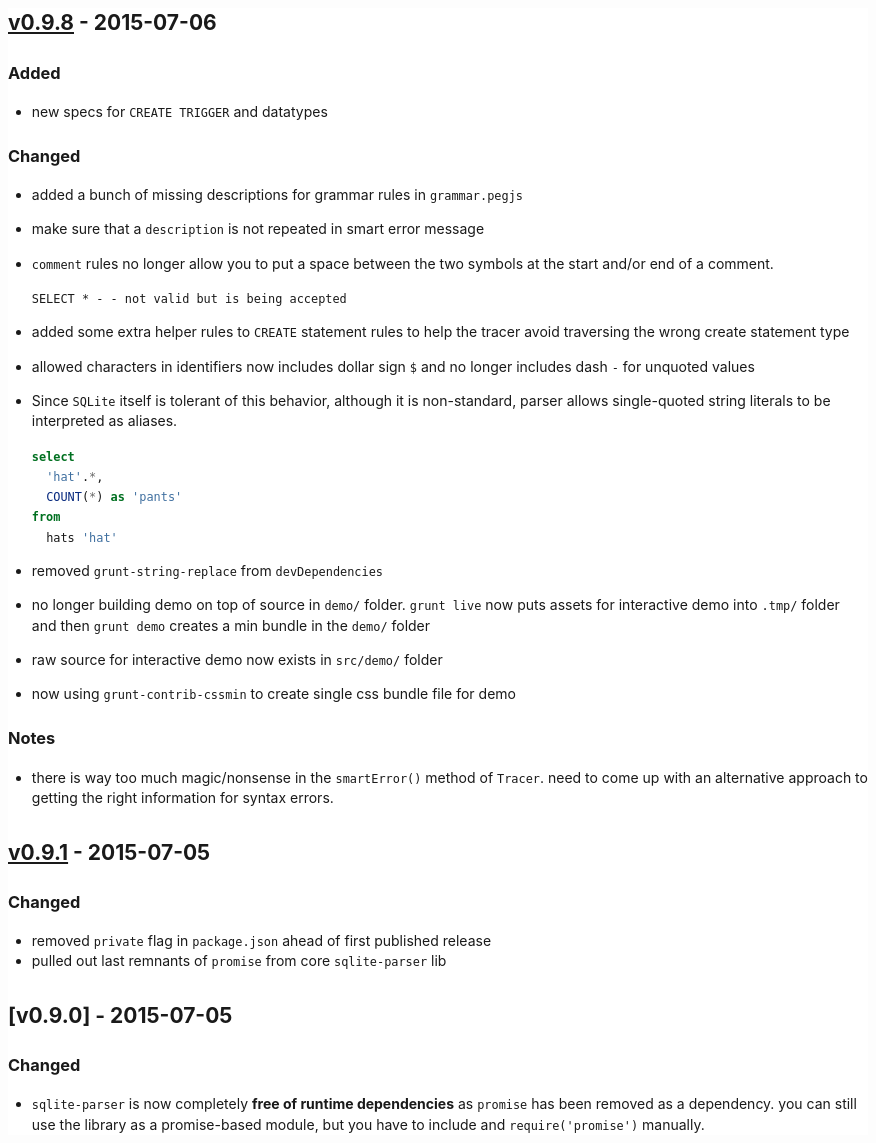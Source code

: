 ## [v0.9.8] - 2015-07-06
### Added
- new specs for `CREATE TRIGGER` and datatypes

### Changed
- added a bunch of missing descriptions for grammar rules in `grammar.pegjs`
- make sure that a `description` is not repeated in smart error message
- `comment` rules no longer allow you to put a space between the two symbols at the start and/or end of a comment.

  ```
  SELECT * - - not valid but is being accepted
  ```

- added some extra helper rules to `CREATE` statement rules to help the tracer avoid traversing the wrong create statement type
- allowed characters in identifiers now includes dollar sign `$` and no longer includes dash `-` for unquoted values
- Since `SQLite` itself is tolerant of this behavior, although it is non-standard, parser allows single-quoted string literals to be interpreted as aliases.

  ``` sql
  select
    'hat'.*,
    COUNT(*) as 'pants'
  from
    hats 'hat'
  ```

- removed `grunt-string-replace` from `devDependencies`
- no longer building demo on top of source in `demo/` folder. `grunt live` now puts assets for interactive demo into `.tmp/` folder and then `grunt demo` creates a min bundle in the `demo/` folder
- raw source for interactive demo now exists in `src/demo/` folder
- now using `grunt-contrib-cssmin` to create single css bundle file for demo

### Notes
- there is way too much magic/nonsense in the `smartError()` method of `Tracer`. need to come up with an alternative approach to getting the right information for syntax errors.

## [v0.9.1] - 2015-07-05
### Changed
- removed `private` flag in `package.json` ahead of first published release
- pulled out last remnants of `promise` from core `sqlite-parser` lib

## [v0.9.0] - 2015-07-05
### Changed
- `sqlite-parser` is now completely **free of runtime dependencies** as `promise` has been removed as a dependency. you can still use the library as a promise-based module, but you have to include and `require('promise')` manually.


[unreleased]: https://github.com/codeschool/sqlite-parser/compare/v1.0.1...HEAD
[v1.0.1]: https://github.com/codeschool/sqlite-parser/compare/v1.0.0...v1.0.1
[v1.0.0]: https://github.com/codeschool/sqlite-parser/compare/v0.14.5...v1.0.0
[v0.14.5]: https://github.com/codeschool/sqlite-parser/compare/v0.14.4...v0.14.5
[v0.14.4]: https://github.com/codeschool/sqlite-parser/compare/v0.14.3...v0.14.4
[v0.14.3]: https://github.com/codeschool/sqlite-parser/compare/v0.14.2...v0.14.3
[v0.14.2]: https://github.com/codeschool/sqlite-parser/compare/v0.14.1...v0.14.2
[v0.14.1]: https://github.com/codeschool/sqlite-parser/compare/v0.14.0...v0.14.1
[v0.14.0]: https://github.com/codeschool/sqlite-parser/compare/v0.11.3...v0.14.0
[v0.11.3]: https://github.com/codeschool/sqlite-parser/compare/v0.11.2...v0.11.3
[v0.11.2]: https://github.com/codeschool/sqlite-parser/compare/v0.11.0...v0.11.2
[v0.11.0]: https://github.com/codeschool/sqlite-parser/compare/v0.10.2...v0.11.0
[v0.10.2]: https://github.com/codeschool/sqlite-parser/compare/v0.9.8...v0.10.2
[v0.9.8]: https://github.com/codeschool/sqlite-parser/compare/v0.9.1...v0.9.8
[v0.9.1]: https://github.com/codeschool/sqlite-parser/compare/v0.8.0...v0.9.1
[v0.8.0]: https://github.com/codeschool/sqlite-parser/compare/v0.6.0...v0.8.0
[v0.6.0]: https://github.com/codeschool/sqlite-parser/compare/v0.3.1...v0.6.0
[v0.3.1]: https://github.com/codeschool/sqlite-parser/compare/6388118d601a89d011ecd6f5c215bbc9763444db...v0.3.1
[v0.1.1]: https://github.com/codeschool/sqlite-parser/commit/6388118d601a89d011ecd6f5c215bbc9763444db